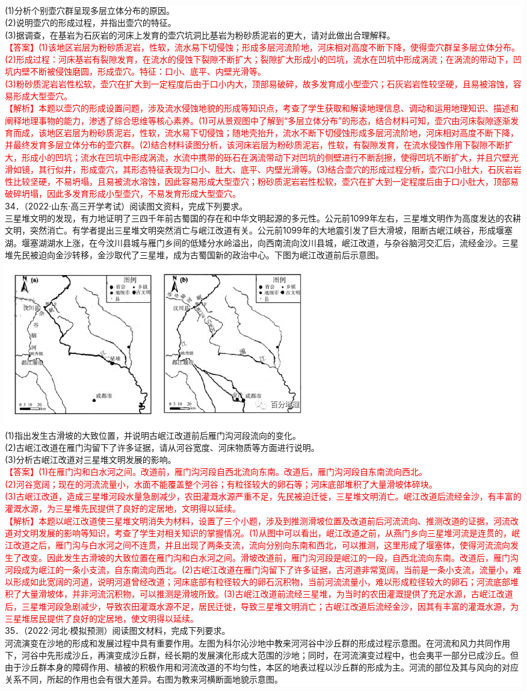 (1)分析个别壶穴群呈现多层立体分布的原因。   
(2)说明壶穴的形成过程，并指出壶穴的特征。   
(3)据调查，在基岩为石灰岩的河床上发育的壶穴坑洞比基岩为粉砂质泥岩的更大，请对此做出合理解释。   
<span style="color: rgb(255, 0, 0);">【答案】(1)该地区岩层为粉砂质泥岩，性软，流水易下切侵蚀；形成多层河流阶地，河床相对高度不断下降，使得壶穴群呈多层立体分布。</span>   
<span style="color: rgb(255, 0, 0);">(2)形成过程：河床基岩有裂隙发育，在流水的侵蚀下裂隙不断扩大；裂隙扩大形成小的凹坑，流水在凹坑中形成涡流；在涡流的带动下，凹坑内壁不断被侵蚀磨圆，形成壶穴。特征：口小、底平、内壁光滑等。</span>   
<span style="color: rgb(255, 0, 0);">(3)粉砂质泥岩岩性松软，壶穴在扩大到一定程度后由于口小内大，顶部易破碎，故多发育成小型壶穴；石灰岩岩性较坚硬，且易被溶蚀，容易形成大型壶穴。</span>   
<span style="color: rgb(255, 0, 0);">【解析】本题以壶穴的形成设置问题，涉及流水侵蚀地貌的形成等知识点，考查了学生获取和解读地理信息、调动和运用地理知识、描述和阐释地理事物的能力，渗透了综合思维等核心素养。(1)可从景观图中了解到“多层立体分布”的形态，结合材料可知，壶穴由河床裂隙逐渐发育而成，该地区岩层为粉砂质泥岩，性软，流水易下切侵蚀；随地壳抬升，流水不断下切侵蚀形成多层河流阶地，河床相对高度不断下降，并最终发育多层立体分布的壶穴群。(2)结合材料读图分析，该河床岩层为粉砂质泥岩，性软，有裂隙发育，在流水侵蚀作用下裂隙不断扩大，形成小的凹坑；流水在凹坑中形成涡流，水流中携带的砾石在涡流带动下对凹坑的侧壁进行不断刮擦，使得凹坑不断扩大，并且穴壁光滑如镜，其行似井，形成壶穴，其形态特征表现为口小、肚大、底平、内壁光滑等。(3)结合壶穴的形成过程分析，壶穴口小肚大，石灰岩岩性比较坚硬，不易坍塌，且易被流水溶蚀，因此容易形成大型壶穴；粉砂质泥岩岩性松软，壶穴在扩大到一定程度后由于口小肚大，顶部易破碎坍塌，因此多发育形成小型壶穴，不易发育形成大型壶穴。</span>   
34．（2022·山东·高三开学考试）阅读图文资料，完成下列要求。   
三星堆文明的发现，有力地证明了三四千年前古蜀国的存在和中华文明起源的多元性。公元前1099年左右，三星堆文明作为高度发达的农耕文明，突然消亡。有学者提出三星堆文明突然消亡与岷江改道有关。公元前1099年的大地震引发了巨大滑坡，阻断古岷江峡谷，形成堰塞湖。堰塞湖湖水上涨，在今汶川县城与雁门乡间的低矮分水岭溢出，向西南流向汶川县城，岷江改道，与杂谷脑河交汇后，流经金沙。三星堆先民被迫向金沙转移，金沙取代了三星堆，成为古蜀国新的政治中心。下图为岷江改道前后示意图。   
   
![img](../images/微专题之023河床演变20.jpg)   
   
(1)指出发生古滑坡的大致位置，并说明古岷江改道前后雁门沟河段流向的变化。   
(2)古岷江改道在雁门沟留下了许多证据，请从河谷宽度、河床物质等方面进行说明。   
(3)分析古岷江改道对三星堆文明发展的影响。   
<span style="color: rgb(255, 0, 0);">【答案】(1)在雁门沟和白水河之间。改道前，雁门沟河段自西北流向东南。改道后，雁门沟河段自东南流向西北。</span>   
<span style="color: rgb(255, 0, 0);">(2)河谷宽阔；现在的河流流量小，水面不能覆盖整个河谷；有粒径较大的卵石等；河床底部堆积了大量滑坡体碎块。</span>   
<span style="color: rgb(255, 0, 0);">(3)古岷江改道，造成三星堆河段水量急剧减少，农田灌溉水源严重不足，先民被迫迁徙，三星堆文明消亡。岷江改道后流经金沙，有丰富的灌溉水源，为三星堆先民提供了良好的定居地，文明得以延续。</span>   
<span style="color: rgb(255, 0, 0);">【解析】本题以岷江改道使三星堆文明消失为材料，设置了三个小题，涉及到推测滑坡位置及改道前后河流流向、推测改道的证据，河流改道对文明发展的影响等知识，考查了学生对相关知识的掌握情况。(1)从图中可以看出，岷江改道之前，从燕门乡向三星堆河流是连贯的，岷江改道之后，雁门沟与白水河之间不连贯，并且出现了两条支流，流向分别向东南和西北，可以推测，这里形成了堰塞体，使得河流流向发生了改变。因此发生古滑坡的大致位置在雁门沟和白水河之间。滑坡改道前，雁门沟河段是岷江的一段，自西北流向东南。改道后，雁门沟河段成为岷江的一条小支流，自东南流向西北。(2)古岷江改道在雁门沟留下了许多证据，古河道非常宽阔，当前是一条小支流，流量小，难以形成如此宽阔的河道，说明河道曾经改道；河床底部有粒径较大的卵石沉积物，当前河流流量小，难以形成粒径较大的卵石；河流底部堆积了大量滑坡体，并非河流沉积物，可以推测是滑坡所致。(3)古岷江改道前流经三星堆，为当时的农田灌溉提供了充足水源，古岷江改道后，三星堆河段急剧减少，导致农田灌溉水源不足，居民迁徙，导致三星堆文明消亡；古岷江改道后流经金沙，因其有丰富的灌溉水源，为三星堆居民提供了良好的定居地，使文明得以延续。</span>   
35．（2022·河北·模拟预测）阅读图文材料，完成下列要求。   
河流演变在沙地的形成和发展过程中具有重要作用。左图为科尔沁沙地中教来河河谷中沙丘群的形成过程示意图。在河流和风力共同作用下，河谷中先形成沙丘，再演变成沙丘群，经长期的发展演化形成大范围的沙地；同时，在河流演变过程中，也会夷平一部分已成沙丘。但由于沙丘群本身的障碍作用、植被的积极作用和河流改道的不均匀性，本区的地表过程以沙丘群的形成为主。河流的部位及其与风向的对应关系不同，所起的作用也会有很大差异。右图为教来河横断面地貌示意图。   
   